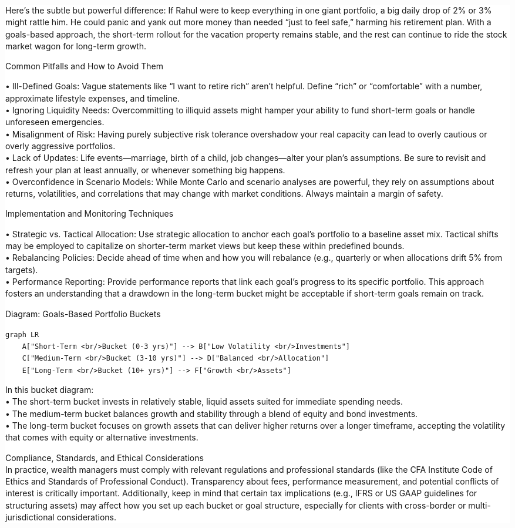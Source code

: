 Here’s the subtle but powerful difference: If Rahul were to keep everything in one giant portfolio, a big daily drop of 2% or 3% might rattle him. He could panic and yank out more money than needed “just to feel safe,” harming his retirement plan. With a goals-based approach, the short-term rollout for the vacation property remains stable, and the rest can continue to ride the stock market wagon for long-term growth.

Common Pitfalls and How to Avoid Them  

• Ill-Defined Goals: Vague statements like “I want to retire rich” aren’t helpful. Define “rich” or “comfortable” with a number, approximate lifestyle expenses, and timeline.  
• Ignoring Liquidity Needs: Overcommitting to illiquid assets might hamper your ability to fund short-term goals or handle unforeseen emergencies.  
• Misalignment of Risk: Having purely subjective risk tolerance overshadow your real capacity can lead to overly cautious or overly aggressive portfolios.  
• Lack of Updates: Life events—marriage, birth of a child, job changes—alter your plan’s assumptions. Be sure to revisit and refresh your plan at least annually, or whenever something big happens.  
• Overconfidence in Scenario Models: While Monte Carlo and scenario analyses are powerful, they rely on assumptions about returns, volatilities, and correlations that may change with market conditions. Always maintain a margin of safety.

Implementation and Monitoring Techniques  

• Strategic vs. Tactical Allocation: Use strategic allocation to anchor each goal’s portfolio to a baseline asset mix. Tactical shifts may be employed to capitalize on shorter-term market views but keep these within predefined bounds.  
• Rebalancing Policies: Decide ahead of time when and how you will rebalance (e.g., quarterly or when allocations drift 5% from targets).  
• Performance Reporting: Provide performance reports that link each goal’s progress to its specific portfolio. This approach fosters an understanding that a drawdown in the long-term bucket might be acceptable if short-term goals remain on track.

Diagram: Goals-Based Portfolio Buckets

```mermaid
graph LR
    A["Short-Term <br/>Bucket (0-3 yrs)"] --> B["Low Volatility <br/>Investments"]
    C["Medium-Term <br/>Bucket (3-10 yrs)"] --> D["Balanced <br/>Allocation"]
    E["Long-Term <br/>Bucket (10+ yrs)"] --> F["Growth <br/>Assets"]
```

In this bucket diagram:  
• The short-term bucket invests in relatively stable, liquid assets suited for immediate spending needs.  
• The medium-term bucket balances growth and stability through a blend of equity and bond investments.  
• The long-term bucket focuses on growth assets that can deliver higher returns over a longer timeframe, accepting the volatility that comes with equity or alternative investments.

Compliance, Standards, and Ethical Considerations  
In practice, wealth managers must comply with relevant regulations and professional standards (like the CFA Institute Code of Ethics and Standards of Professional Conduct). Transparency about fees, performance measurement, and potential conflicts of interest is critically important. Additionally, keep in mind that certain tax implications (e.g., IFRS or US GAAP guidelines for structuring assets) may affect how you set up each bucket or goal structure, especially for clients with cross-border or multi-jurisdictional considerations.
